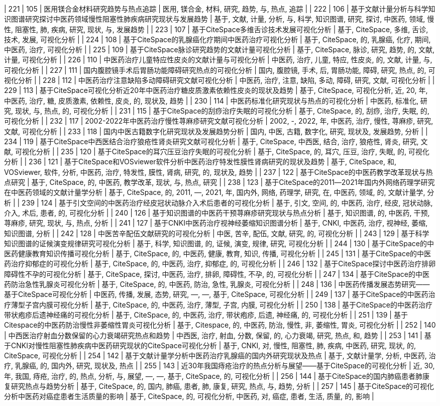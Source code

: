 | 221 | 105 | 医用镁合金材料研究趋势与热点追踪 | 医用, 镁合金, 材料, 研究, 趋势, 与, 热点, 追踪 |
| 222 | 106 | 基于文献计量分析与科学知识图谱研究探讨中医药领域慢性阻塞性肺疾病研究现状与发展趋势 | 基于, 文献, 计量, 分析, 与, 科学, 知识图谱, 研究, 探讨, 中医药, 领域, 慢性, 阻塞性, 肺, 疾病, 研究, 现状, 与, 发展趋势 |
| 223 | 107 | 基于CiteSpace多维舌诊技术发展可视化分析 | 基于, CiteSpace, 多维, 舌诊, 技术, 发展, 可视化分析 |
| 224 | 108 | 基于CiteSpace的乳腺癌化疗期间中医药治疗可视化分析 | 基于, CiteSpace, 的, 乳腺癌, 化疗, 期间, 中医药, 治疗, 可视化分析 |
| 225 | 109 | 基于CiteSpace脉诊研究趋势的文献计量可视化分析 | 基于, CiteSpace, 脉诊, 研究, 趋势, 的, 文献, 计量, 可视化分析 |
| 226 | 110 | 中医药治疗儿童特应性皮炎的文献计量与可视化分析 | 中医药, 治疗, 儿童, 特应, 性皮炎, 的, 文献, 计量, 与, 可视化分析 |
| 227 | 111 | 国内腹腔镜手术后胃肠功能障碍研究热点的可视化分析 | 国内, 腹腔镜, 手术, 后, 胃肠功能, 障碍, 研究, 热点, 的, 可视化分析 |
| 228 | 112 | 中医药治疗注意缺陷多动障碍研究文献可视化分析 | 中医药, 治疗, 注意, 缺陷, 多动, 障碍, 研究, 文献, 可视化分析 |
| 229 | 113 | 基于CiteSpace可视化分析近20年中医药治疗糖皮质激素依赖性皮炎的现状及趋势 | 基于, CiteSpace, 可视化分析, 近, 20, 年, 中医药, 治疗, 糖, 皮质激素, 依赖性, 皮炎, 的, 现状及, 趋势 |
| 230 | 114 | 中医药标准化研究现状与热点的可视化分析 | 中医药, 标准化, 研究, 现状, 与, 热点, 的, 可视化分析 |
| 231 | 115 | 基于CiteSpace的刮痧治疗失眠的可视化分析 | 基于, CiteSpace, 的, 刮痧, 治疗, 失眠, 的, 可视化分析 |
| 232 | 117 | 2002-2022年中医药治疗慢性荨麻疹研究文献可视化分析 | 2002, -, 2022, 年, 中医药, 治疗, 慢性, 荨麻疹, 研究, 文献, 可视化分析 |
| 233 | 118 | 国内中医古籍数字化研究现状及发展趋势分析 | 国内, 中医, 古籍, 数字化, 研究, 现状及, 发展趋势, 分析 |
| 234 | 119 | 基于CiteSpace中西医结合治疗狼疮性肾炎研究文献可视化分析 | 基于, CiteSpace, 中西医, 结合, 治疗, 狼疮性, 肾炎, 研究, 文献, 可视化分析 |
| 235 | 120 | 基于CiteSpace的耳穴压豆治疗失眠的可视化分析 | 基于, CiteSpace, 的, 耳穴, 压豆, 治疗, 失眠, 的, 可视化分析 |
| 236 | 121 | 基于CiteSpace和VOSviewer软件分析中医药治疗特发性膜性肾病研究的现状及趋势 | 基于, CiteSpace, 和, VOSviewer, 软件, 分析, 中医药, 治疗, 特发性, 膜性, 肾病, 研究, 的, 现状及, 趋势 |
| 237 | 122 | 基于CiteSpace的中医药教学改革现状与热点研究 | 基于, CiteSpace, 的, 中医药, 教学改革, 现状, 与, 热点, 研究 |
| 238 | 123 | 基于CiteSpace的2011―2021年国内外网络药理学研究在中医药领域的文献计量学分析 | 基于, CiteSpace, 的, 2011, ―, 2021, 年, 国内外, 网络, 药理学, 研究, 在, 中医药, 领域, 的, 文献计量学, 分析 |
| 239 | 124 | 基于引文空间的中医药治疗经皮冠状动脉介入术后患者的可视化分析 | 基于, 引文, 空间, 的, 中医药, 治疗, 经皮, 冠状动脉, 介入, 术后, 患者, 的, 可视化分析 |
| 240 | 126 | 基于知识图谱的中医药干预荨麻疹研究现状与热点分析 | 基于, 知识图谱, 的, 中医药, 干预, 荨麻疹, 研究, 现状, 与, 热点, 分析 |
| 241 | 127 | 基于CNKI中医药治疗视神经萎缩知识图谱分析 | 基于, CNKI, 中医药, 治疗, 视神经, 萎缩, 知识图谱, 分析 |
| 242 | 128 | 中医苦辛配伍文献研究的可视化分析 | 中医, 苦辛, 配伍, 文献, 研究, 的, 可视化分析 |
| 243 | 129 | 基于科学知识图谱的证候演变规律研究可视化分析 | 基于, 科学, 知识图谱, 的, 证候, 演变, 规律, 研究, 可视化分析 |
| 244 | 130 | 基于CiteSpace的中医药健康教育知识传播可视化分析 | 基于, CiteSpace, 的, 中医药, 健康, 教育, 知识, 传播, 可视化分析 |
| 245 | 131 | 基于CiteSpace的中医药治疗抑郁症的可视化分析 | 基于, CiteSpace, 的, 中医药, 治疗, 抑郁症, 的, 可视化分析 |
| 246 | 132 | 基于CiteSpace探讨中医药治疗排卵障碍性不孕的可视化分析 | 基于, CiteSpace, 探讨, 中医药, 治疗, 排卵, 障碍性, 不孕, 的, 可视化分析 |
| 247 | 134 | 基于CiteSpace的中医药防治急性乳腺炎可视化分析 | 基于, CiteSpace, 的, 中医药, 防治, 急性, 乳腺炎, 可视化分析 |
| 248 | 136 | 中医药传播发展态势研究——基于CiteSpace可视化分析 | 中医药, 传播, 发展, 态势, 研究, —, —, 基于, CiteSpace, 可视化分析 |
| 249 | 137 | 基于CiteSpace的中医药治疗薄型子宫内膜可视化分析 | 基于, CiteSpace, 的, 中医药, 治疗, 薄型, 子宫, 内膜, 可视化分析 |
| 250 | 138 | 基于CiteSpace的中医药治疗带状疱疹后遗神经痛的可视化分析 | 基于, CiteSpace, 的, 中医药, 治疗, 带状疱疹, 后遗, 神经痛, 的, 可视化分析 |
| 251 | 139 | 基于Citespace的中医药防治慢性非萎缩性胃炎可视化分析 | 基于, Citespace, 的, 中医药, 防治, 慢性, 非, 萎缩性, 胃炎, 可视化分析 |
| 252 | 140 | 中西医治疗射血分数保留的心力衰竭研究热点和趋势 | 中西医, 治疗, 射血, 分数, 保留, 的, 心力衰竭, 研究, 热点, 和, 趋势 |
| 253 | 141 | 基于CNKI对慢性阻塞性肺疾病中医药研究现状的CiteSpace可视化分析 | 基于, CNKI, 对, 慢性, 阻塞性, 肺, 疾病, 中医药, 研究, 现状, 的, CiteSpace, 可视化分析 |
| 254 | 142 | 基于文献计量学分析中医药治疗乳腺癌的国内外研究现状及热点 | 基于, 文献计量学, 分析, 中医药, 治疗, 乳腺癌, 的, 国内外, 研究, 现状及, 热点 |
| 255 | 143 | 近30年我国痔疮治疗的热点分析与展望——基于CiteSpace的可视化分析 | 近, 30, 年, 我国, 痔疮, 治疗, 的, 热点, 分析, 与, 展望, —, —, 基于, CiteSpace, 的, 可视化分析 |
| 256 | 144 | 基于CiteSpace的国内肺癌患者肺康复研究热点与趋势分析 | 基于, CiteSpace, 的, 国内, 肺癌, 患者, 肺, 康复, 研究, 热点, 与, 趋势, 分析 |
| 257 | 145 | 基于CiteSpace的可视化分析中医药对癌症患者生活质量的影响 | 基于, CiteSpace, 的, 可视化分析, 中医药, 对, 癌症, 患者, 生活, 质量, 的, 影响 |